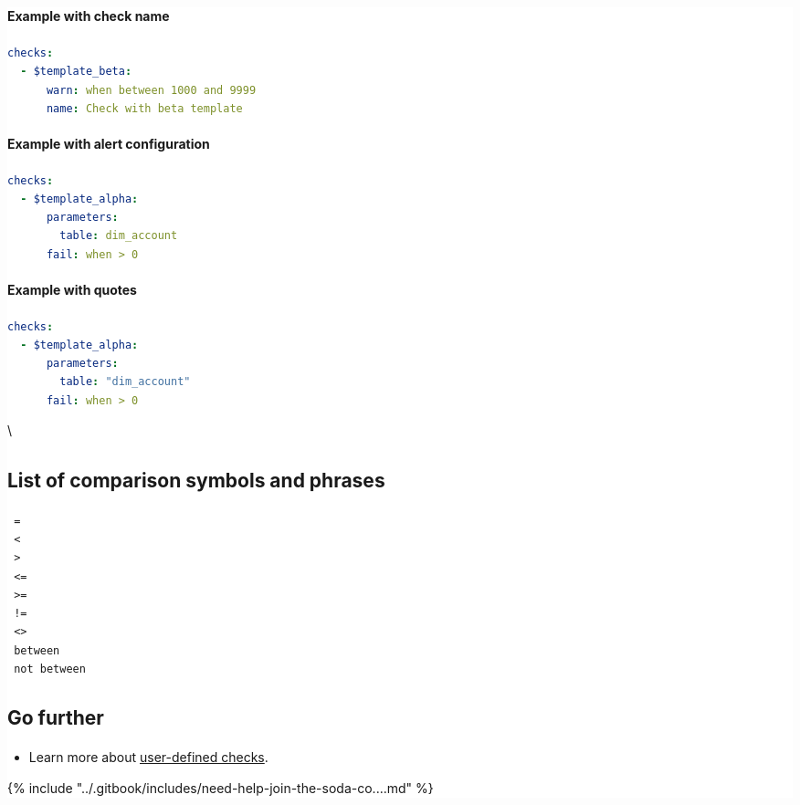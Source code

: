 #### Example with check name

```yaml
checks:
  - $template_beta:
      warn: when between 1000 and 9999
      name: Check with beta template
```

#### Example with alert configuration

```yaml
checks:
  - $template_alpha:
      parameters:
        table: dim_account
      fail: when > 0
```

#### Example with quotes

```yaml
checks:
  - $template_alpha:
      parameters:
        table: "dim_account"
      fail: when > 0
```

\


## List of comparison symbols and phrases

```
 = 
 < 
 >
 <=
 >=
 !=
 <> 
 between 
 not between 
```

## Go further

* Learn more about [user-defined checks](user-defined.md).

{% include "../.gitbook/includes/need-help-join-the-soda-co....md" %}
